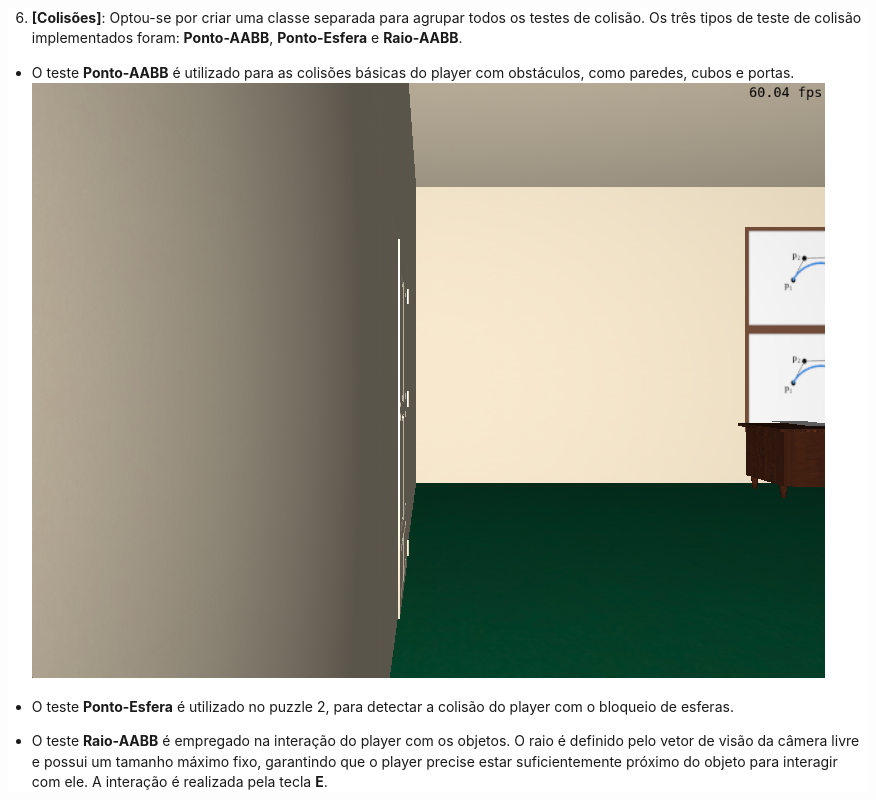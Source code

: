 6. **[Colisões]**: Optou-se por criar uma classe separada para agrupar todos os testes de colisão. Os três tipos de teste de colisão implementados foram: **Ponto-AABB**, **Ponto-Esfera** e **Raio-AABB**.

- O teste **Ponto-AABB** é utilizado para as colisões básicas do player com obstáculos, como paredes, cubos e portas.  
![Ponto-AABB](./images/paredes.png) 
- O teste **Ponto-Esfera** é utilizado no puzzle 2, para detectar a colisão do player com o bloqueio de esferas.  

- O teste **Raio-AABB** é empregado na interação do player com os objetos. O raio é definido pelo vetor de visão da câmera livre e possui um tamanho máximo fixo, garantindo que o player precise estar suficientemente próximo do objeto para interagir com ele. A interação é realizada pela tecla **E**.
